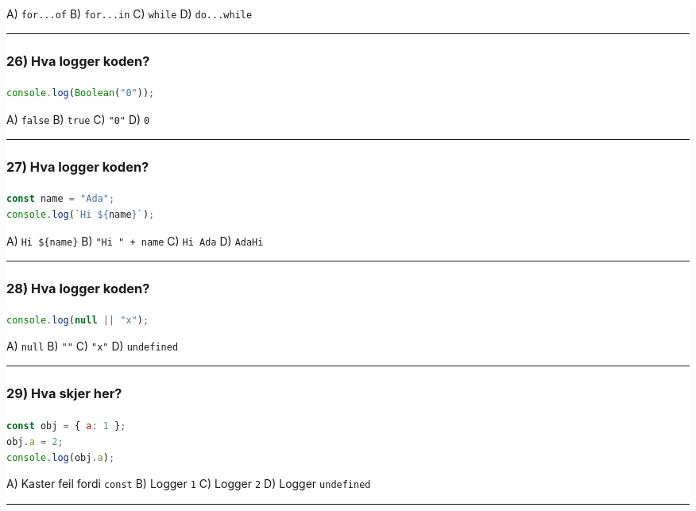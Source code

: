 A) `for...of`
B) `for...in`
C) `while`
D) `do...while`

---

### 26) Hva logger koden?

```js
console.log(Boolean("0"));
```

A) `false`
B) `true`
C) `"0"`
D) `0`

---

### 27) Hva logger koden?

```js
const name = "Ada";
console.log(`Hi ${name}`);
```

A) `Hi ${name}`
B) `"Hi " + name`
C) `Hi Ada`
D) `AdaHi`

---

### 28) Hva logger koden?

```js
console.log(null || "x");
```

A) `null`
B) `""`
C) `"x"`
D) `undefined`

---

### 29) Hva skjer her?

```js
const obj = { a: 1 };
obj.a = 2;
console.log(obj.a);
```

A) Kaster feil fordi `const`
B) Logger `1`
C) Logger `2`
D) Logger `undefined`

---